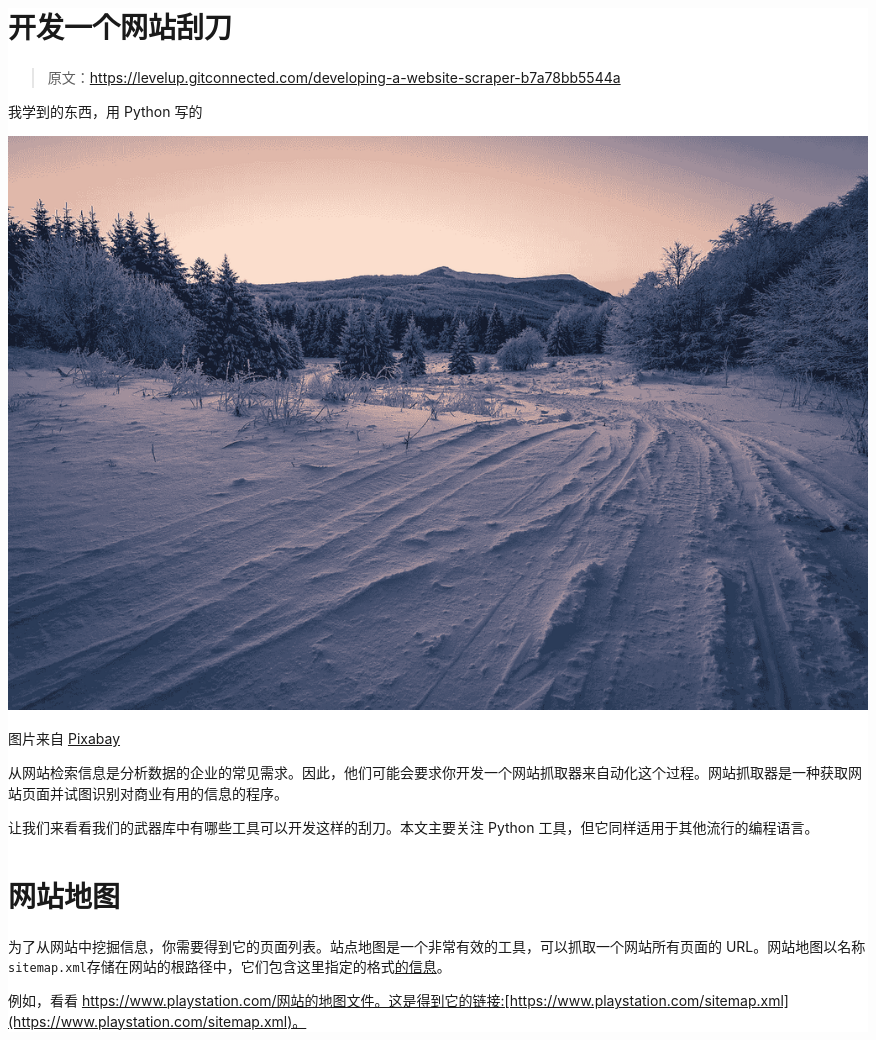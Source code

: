 # 开发一个网站刮刀

> 原文：<https://levelup.gitconnected.com/developing-a-website-scraper-b7a78bb5544a>

我学到的东西，用 Python 写的

![](img/38499989e593a4dc944e8e87242913db.png)

图片来自 [Pixabay](https://pixabay.com/?utm_source=link-attribution&amp;utm_medium=referral&amp;utm_campaign=image&amp;utm_content=4963715)

从网站检索信息是分析数据的企业的常见需求。因此，他们可能会要求你开发一个网站抓取器来自动化这个过程。网站抓取器是一种获取网站页面并试图识别对商业有用的信息的程序。

让我们来看看我们的武器库中有哪些工具可以开发这样的刮刀。本文主要关注 Python 工具，但它同样适用于其他流行的编程语言。

# 网站地图

为了从网站中挖掘信息，你需要得到它的页面列表。站点地图是一个非常有效的工具，可以抓取一个网站所有页面的 URL。网站地图以名称`sitemap.xml`存储在网站的根路径中，它们包含这里指定的格式[的信息](https://www.sitemaps.org/protocol.html)。

例如，看看 https://www.playstation.com/网站的地图文件。这是得到它的链接:[https://www.playstation.com/sitemap.xml](https://www.playstation.com/sitemap.xml)。
